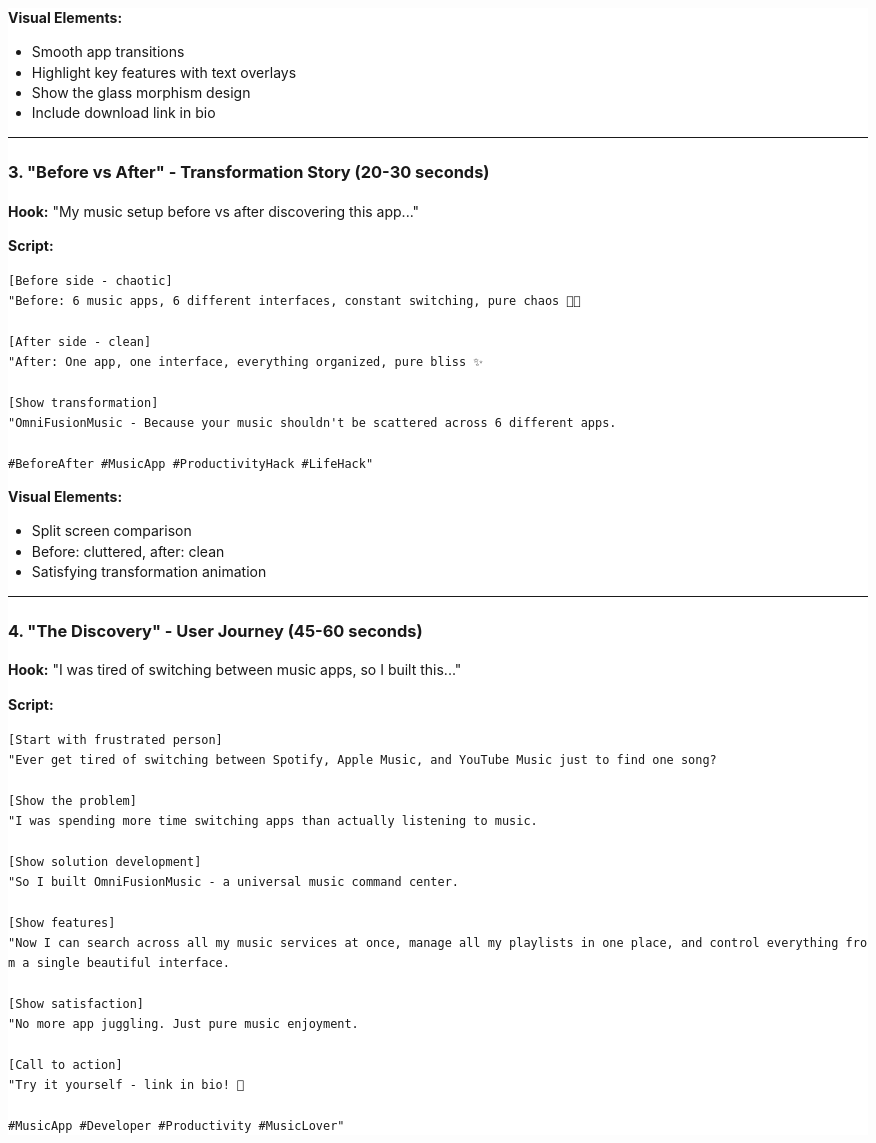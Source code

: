 **Visual Elements:**
- Smooth app transitions
- Highlight key features with text overlays
- Show the glass morphism design
- Include download link in bio

---

### 3. **"Before vs After" - Transformation Story (20-30 seconds)**
**Hook:** "My music setup before vs after discovering this app..."

**Script:**
```
[Before side - chaotic]
"Before: 6 music apps, 6 different interfaces, constant switching, pure chaos 😵‍💫

[After side - clean]
"After: One app, one interface, everything organized, pure bliss ✨

[Show transformation]
"OmniFusionMusic - Because your music shouldn't be scattered across 6 different apps.

#BeforeAfter #MusicApp #ProductivityHack #LifeHack"
```

**Visual Elements:**
- Split screen comparison
- Before: cluttered, after: clean
- Satisfying transformation animation

---

### 4. **"The Discovery" - User Journey (45-60 seconds)**
**Hook:** "I was tired of switching between music apps, so I built this..."

**Script:**
```
[Start with frustrated person]
"Ever get tired of switching between Spotify, Apple Music, and YouTube Music just to find one song?

[Show the problem]
"I was spending more time switching apps than actually listening to music.

[Show solution development]
"So I built OmniFusionMusic - a universal music command center.

[Show features]
"Now I can search across all my music services at once, manage all my playlists in one place, and control everything from a single beautiful interface.

[Show satisfaction]
"No more app juggling. Just pure music enjoyment.

[Call to action]
"Try it yourself - link in bio! 🎵

#MusicApp #Developer #Productivity #MusicLover"
```
